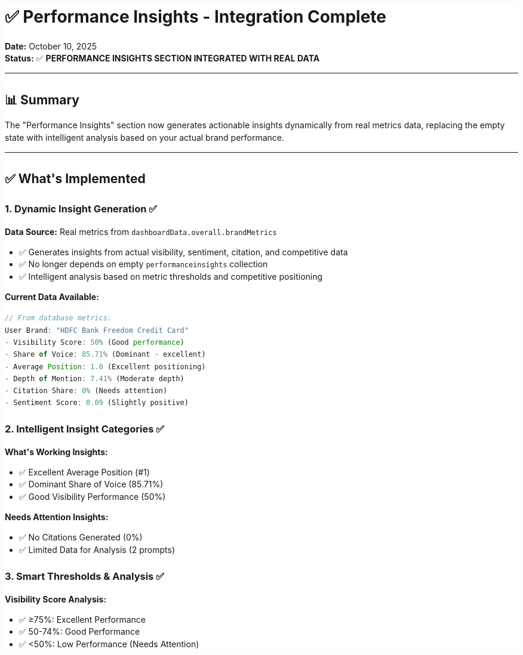 # ✅ Performance Insights - Integration Complete

**Date:** October 10, 2025  
**Status:** ✅ **PERFORMANCE INSIGHTS SECTION INTEGRATED WITH REAL DATA**

---

## 📊 Summary

The "Performance Insights" section now generates actionable insights dynamically from real metrics data, replacing the empty state with intelligent analysis based on your actual brand performance.

---

## ✅ What's Implemented

### 1. Dynamic Insight Generation ✅

**Data Source:** Real metrics from `dashboardData.overall.brandMetrics`
- ✅ Generates insights from actual visibility, sentiment, citation, and competitive data
- ✅ No longer depends on empty `performanceinsights` collection
- ✅ Intelligent analysis based on metric thresholds and competitive positioning

**Current Data Available:**
```javascript
// From database metrics:
User Brand: "HDFC Bank Freedom Credit Card"
- Visibility Score: 50% (Good performance)
- Share of Voice: 85.71% (Dominant - excellent)
- Average Position: 1.0 (Excellent positioning)
- Depth of Mention: 7.41% (Moderate depth)
- Citation Share: 0% (Needs attention)
- Sentiment Score: 0.09 (Slightly positive)
```

### 2. Intelligent Insight Categories ✅

**What's Working Insights:**
- ✅ Excellent Average Position (#1)
- ✅ Dominant Share of Voice (85.71%)
- ✅ Good Visibility Performance (50%)

**Needs Attention Insights:**
- ✅ No Citations Generated (0%)
- ✅ Limited Data for Analysis (2 prompts)

### 3. Smart Thresholds & Analysis ✅

**Visibility Score Analysis:**
- ✅ ≥75%: Excellent Performance
- ✅ 50-74%: Good Performance  
- ✅ <50%: Low Performance (Needs Attention)

